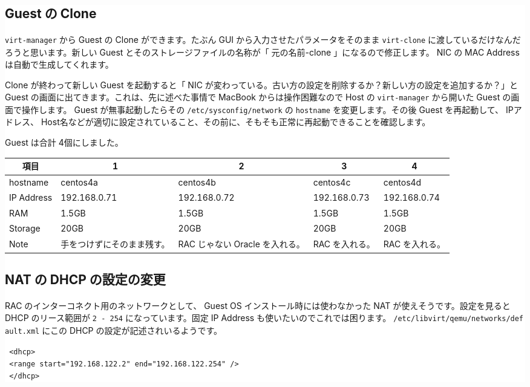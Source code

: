 ## Guest の Clone

`virt-manager` から Guest の Clone ができます。たぶん GUI から入力させたパラメータをそのまま `virt-clone` に渡しているだけなんだろうと思います。新しい Guest とそのストレージファイルの名称が「 元の名前-clone 」になるので修正します。 NIC の MAC Address は自動で生成してくれます。



Clone が終わって新しい Guest を起動すると「 NIC が変わっている。古い方の設定を削除するか？新しい方の設定を追加するか？」と Guest の画面に出てきます。これは、先に述べた事情で MacBook からは操作困難なので Host の `virt-manager` から開いた Guest の画面で操作します。 Guest が無事起動したらその `/etc/sysconfig/network` の `hostname` を変更します。その後 Guest を再起動して、 IPアドレス、 Host名などが適切に設定されていること、その前に、そもそも正常に再起動できることを確認します。



Guest は合計 4個にしました。








| 項目 | 1   | 2   | 3   | 4   |
| --- | --- | --- | --- | --- |
| hostname    | centos4a              | centos4b                  | centos4c      | centos4d |
| IP Address  | 192.168.0.71          | 192.168.0.72              | 192.168.0.73  | 192.168.0.74 |
| RAM         | 1.5GB                 | 1.5GB                     | 1.5GB         | 1.5GB |
| Storage     | 20GB                  | 20GB                      | 20GB          | 20GB |
| Note        | 手をつけずにそのまま残す。 | RAC じゃない Oracle を入れる。 | RAC を入れる。  | RAC を入れる。 |





















## NAT の DHCP の設定の変更

RAC のインターコネクト用のネットワークとして、 Guest OS インストール時には使わなかった NAT が使えそうです。設定を見ると DHCP のリース範囲が `2 - 254` になっています。固定 IP Address も使いたいのでこれでは困ります。 `/etc/libvirt/qemu/networks/default.xml` にこの DHCP の設定が記述されいるようです。


```
 <dhcp>
 <range start="192.168.122.2" end="192.168.122.254" />
 </dhcp>
```

